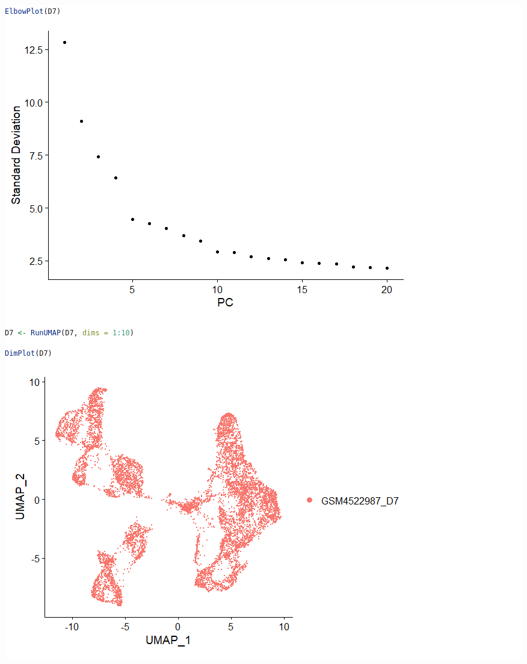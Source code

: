 ``` r
ElbowPlot(D7)
```

![](Readme_files/figure-gfm/unnamed-chunk-16-1.png)

``` r
D7 <- RunUMAP(D7, dims = 1:10)
```

``` r
DimPlot(D7)
```

![](Readme_files/figure-gfm/unnamed-chunk-18-1.png)
